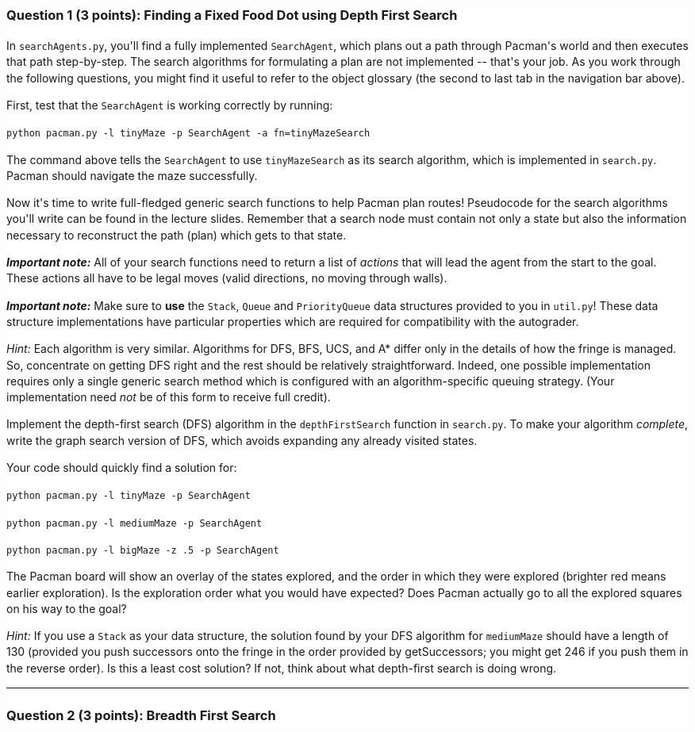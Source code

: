 ### <a name="Q1">Question 1 (3 points): Finding a Fixed Food Dot using Depth First Search</a>

In `searchAgents.py`, you'll find a fully implemented `SearchAgent`, which plans out a path through Pacman's world and then executes that path step-by-step. The search algorithms for formulating a plan are not implemented -- that's your job. As you work through the following questions, you might find it useful to refer to the object glossary (the second to last tab in the navigation bar above).

First, test that the `SearchAgent` is working correctly by running:

`python pacman.py -l tinyMaze -p SearchAgent -a fn=tinyMazeSearch`

The command above tells the `SearchAgent` to use `tinyMazeSearch` as its search algorithm, which is implemented in `search.py`. Pacman should navigate the maze successfully.

Now it's time to write full-fledged generic search functions to help Pacman plan routes! Pseudocode for the search algorithms you'll write can be found in the lecture slides. Remember that a search node must contain not only a state but also the information necessary to reconstruct the path (plan) which gets to that state.

**_Important note:_** All of your search functions need to return a list of _actions_ that will lead the agent from the start to the goal. These actions all have to be legal moves (valid directions, no moving through walls).

**_Important note:_** Make sure to **use** the `Stack`, `Queue` and `PriorityQueue` data structures provided to you in `util.py`! These data structure implementations have particular properties which are required for compatibility with the autograder.

_Hint:_ Each algorithm is very similar. Algorithms for DFS, BFS, UCS, and A\* differ only in the details of how the fringe is managed. So, concentrate on getting DFS right and the rest should be relatively straightforward. Indeed, one possible implementation requires only a single generic search method which is configured with an algorithm-specific queuing strategy. (Your implementation need _not_ be of this form to receive full credit).

Implement the depth-first search (DFS) algorithm in the `depthFirstSearch` function in `search.py`. To make your algorithm _complete_, write the graph search version of DFS, which avoids expanding any already visited states.

Your code should quickly find a solution for:

`python pacman.py -l tinyMaze -p SearchAgent`

`python pacman.py -l mediumMaze -p SearchAgent`

`python pacman.py -l bigMaze -z .5 -p SearchAgent`

The Pacman board will show an overlay of the states explored, and the order in which they were explored (brighter red means earlier exploration). Is the exploration order what you would have expected? Does Pacman actually go to all the explored squares on his way to the goal?

_Hint:_ If you use a `Stack` as your data structure, the solution found by your DFS algorithm for `mediumMaze` should have a length of 130 (provided you push successors onto the fringe in the order provided by getSuccessors; you might get 246 if you push them in the reverse order). Is this a least cost solution? If not, think about what depth-first search is doing wrong.

* * *

### <a name="Q2"></a>Question 2 (3 points): Breadth First Search
